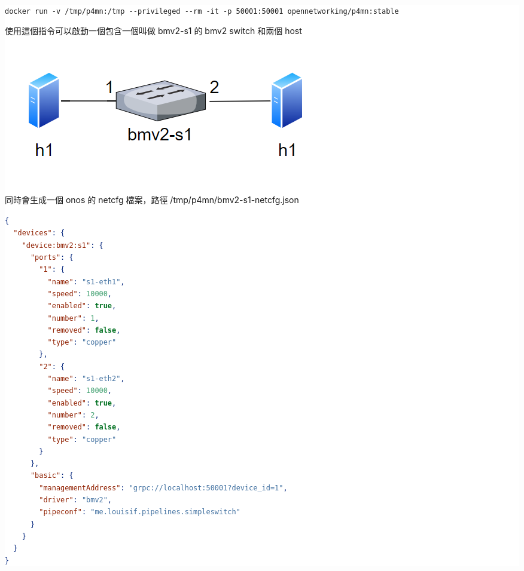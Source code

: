 ```shell
docker run -v /tmp/p4mn:/tmp --privileged --rm -it -p 50001:50001 opennetworking/p4mn:stable
```

使用這個指令可以啟動一個包含一個叫做 bmv2-s1 的 bmv2 switch 和兩個 host

![P4mn 拓譜](/img/pages/38b23fbbbdae7e8329165d09b2b81d86.png)

同時會生成一個 onos 的 netcfg 檔案，路徑 /tmp/p4mn/bmv2-s1-netcfg.json

```json
{
  "devices": {
    "device:bmv2:s1": {
      "ports": {
        "1": {
          "name": "s1-eth1",
          "speed": 10000,
          "enabled": true,
          "number": 1,
          "removed": false,
          "type": "copper"
        },
        "2": {
          "name": "s1-eth2",
          "speed": 10000,
          "enabled": true,
          "number": 2,
          "removed": false,
          "type": "copper"
        }
      },
      "basic": {
        "managementAddress": "grpc://localhost:50001?device_id=1",
        "driver": "bmv2",
        "pipeconf": "me.louisif.pipelines.simpleswitch"
      }
    }
  }
}
```
